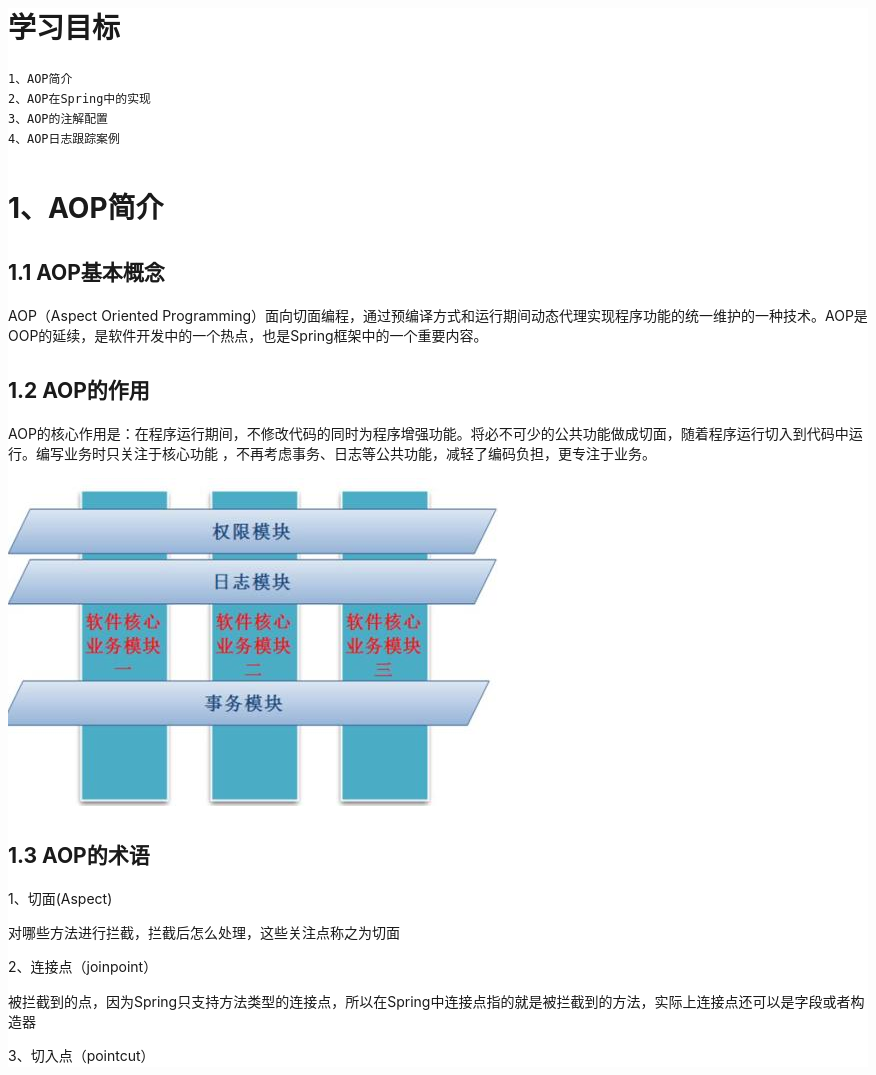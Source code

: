# 学习目标

```
1、AOP简介
2、AOP在Spring中的实现
3、AOP的注解配置
4、AOP日志跟踪案例
```

# 1、AOP简介

## 1.1 AOP基本概念

AOP（Aspect Oriented Programming）面向切面编程，通过预编译方式和运行期间动态代理实现程序功能的统一维护的一种技术。AOP是OOP的延续，是软件开发中的一个热点，也是Spring框架中的一个重要内容。

## 1.2 AOP的作用

AOP的核心作用是：在程序运行期间，不修改代码的同时为程序增强功能。将必不可少的公共功能做成切面，随着程序运行切入到代码中运行。编写业务时只关注于核心功能 ，不再考虑事务、日志等公共功能，减轻了编码负担，更专注于业务。

![1607927111070](SpringAOP.assets/1607927111070.png)

## 1.3 AOP的术语

1、切面(Aspect)

对哪些方法进行拦截，拦截后怎么处理，这些关注点称之为切面

2、连接点（joinpoint）

被拦截到的点，因为Spring只支持方法类型的连接点，所以在Spring中连接点指的就是被拦截到的方法，实际上连接点还可以是字段或者构造器

3、切入点（pointcut）
